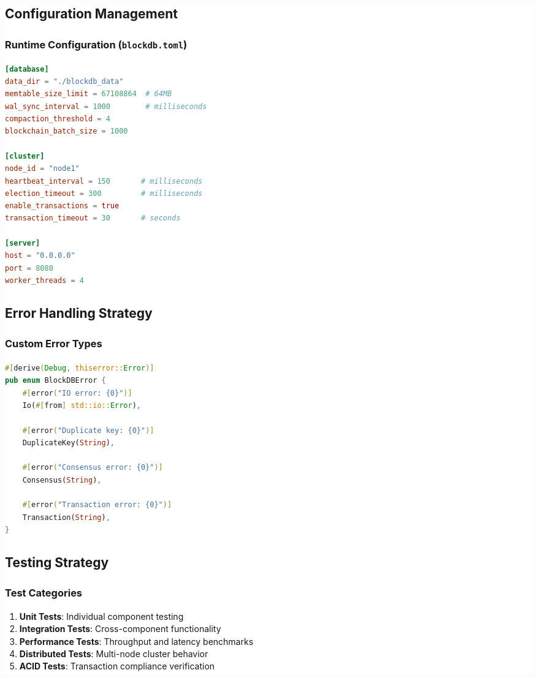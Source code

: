 ## Configuration Management

### Runtime Configuration (`blockdb.toml`)
```toml
[database]
data_dir = "./blockdb_data"
memtable_size_limit = 67108864  # 64MB
wal_sync_interval = 1000        # milliseconds
compaction_threshold = 4
blockchain_batch_size = 1000

[cluster]
node_id = "node1"
heartbeat_interval = 150       # milliseconds
election_timeout = 300         # milliseconds
enable_transactions = true
transaction_timeout = 30       # seconds

[server]
host = "0.0.0.0"
port = 8080
worker_threads = 4
```

## Error Handling Strategy

### Custom Error Types
```rust
#[derive(Debug, thiserror::Error)]
pub enum BlockDBError {
    #[error("IO error: {0}")]
    Io(#[from] std::io::Error),
    
    #[error("Duplicate key: {0}")]
    DuplicateKey(String),
    
    #[error("Consensus error: {0}")]
    Consensus(String),
    
    #[error("Transaction error: {0}")]
    Transaction(String),
}
```

## Testing Strategy

### Test Categories
1. **Unit Tests**: Individual component testing
2. **Integration Tests**: Cross-component functionality  
3. **Performance Tests**: Throughput and latency benchmarks
4. **Distributed Tests**: Multi-node cluster behavior
5. **ACID Tests**: Transaction compliance verification
